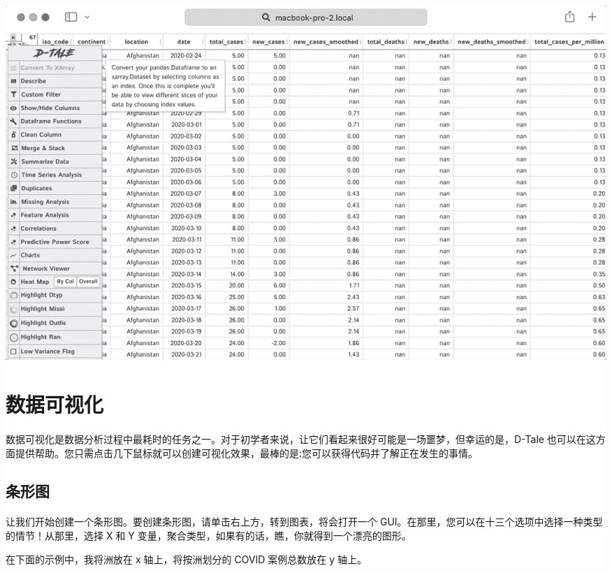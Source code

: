 ![](img/b60bce13f924cb9f9c69e8fd93b31cb5.png)

# 数据可视化

数据可视化是数据分析过程中最耗时的任务之一。对于初学者来说，让它们看起来很好可能是一场噩梦，但幸运的是，D-Tale 也可以在这方面提供帮助。您只需点击几下鼠标就可以创建可视化效果，最棒的是:您可以获得代码并了解正在发生的事情。

## 条形图

让我们开始创建一个条形图。要创建条形图，请单击右上方，转到图表，将会打开一个 GUI。在那里，您可以在十三个选项中选择一种类型的情节！从那里，选择 X 和 Y 变量，聚合类型，如果有的话，瞧，你就得到一个漂亮的图形。

在下面的示例中，我将洲放在 x 轴上，将按洲划分的 COVID 案例总数放在 y 轴上。
